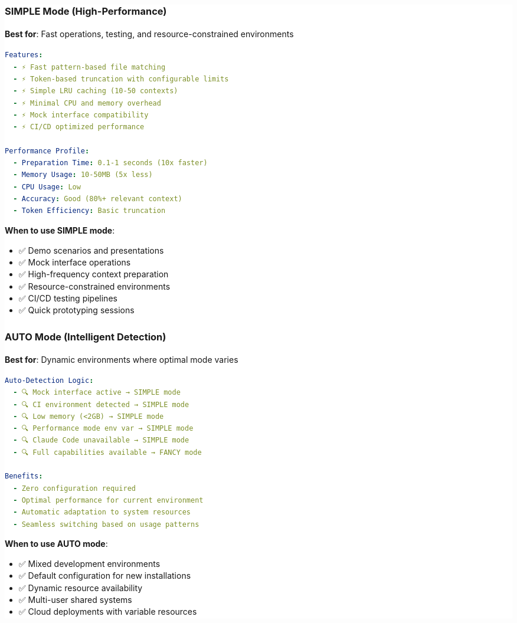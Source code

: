 ### SIMPLE Mode (High-Performance)
**Best for**: Fast operations, testing, and resource-constrained environments

```yaml
Features:
  - ⚡ Fast pattern-based file matching
  - ⚡ Token-based truncation with configurable limits
  - ⚡ Simple LRU caching (10-50 contexts)
  - ⚡ Minimal CPU and memory overhead
  - ⚡ Mock interface compatibility
  - ⚡ CI/CD optimized performance

Performance Profile:
  - Preparation Time: 0.1-1 seconds (10x faster)
  - Memory Usage: 10-50MB (5x less)
  - CPU Usage: Low
  - Accuracy: Good (80%+ relevant context)
  - Token Efficiency: Basic truncation
```

**When to use SIMPLE mode**:
- ✅ Demo scenarios and presentations
- ✅ Mock interface operations
- ✅ High-frequency context preparation
- ✅ Resource-constrained environments
- ✅ CI/CD testing pipelines
- ✅ Quick prototyping sessions

### AUTO Mode (Intelligent Detection)
**Best for**: Dynamic environments where optimal mode varies

```yaml
Auto-Detection Logic:
  - 🔍 Mock interface active → SIMPLE mode
  - 🔍 CI environment detected → SIMPLE mode  
  - 🔍 Low memory (<2GB) → SIMPLE mode
  - 🔍 Performance mode env var → SIMPLE mode
  - 🔍 Claude Code unavailable → SIMPLE mode
  - 🔍 Full capabilities available → FANCY mode

Benefits:
  - Zero configuration required
  - Optimal performance for current environment
  - Automatic adaptation to system resources
  - Seamless switching based on usage patterns
```

**When to use AUTO mode**:
- ✅ Mixed development environments
- ✅ Default configuration for new installations
- ✅ Dynamic resource availability
- ✅ Multi-user shared systems
- ✅ Cloud deployments with variable resources
